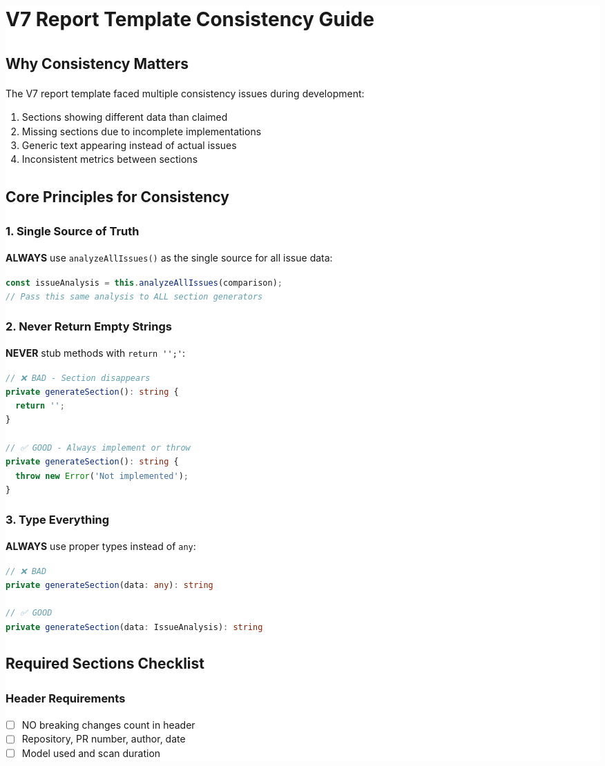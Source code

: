 # V7 Report Template Consistency Guide

## Why Consistency Matters

The V7 report template faced multiple consistency issues during development:
1. Sections showing different data than claimed
2. Missing sections due to incomplete implementations
3. Generic text appearing instead of actual issues
4. Inconsistent metrics between sections

## Core Principles for Consistency

### 1. Single Source of Truth
**ALWAYS** use `analyzeAllIssues()` as the single source for all issue data:

```typescript
const issueAnalysis = this.analyzeAllIssues(comparison);
// Pass this same analysis to ALL section generators
```

### 2. Never Return Empty Strings
**NEVER** stub methods with `return '';'`:

```typescript
// ❌ BAD - Section disappears
private generateSection(): string {
  return '';
}

// ✅ GOOD - Always implement or throw
private generateSection(): string {
  throw new Error('Not implemented');
}
```

### 3. Type Everything
**ALWAYS** use proper types instead of `any`:

```typescript
// ❌ BAD
private generateSection(data: any): string

// ✅ GOOD
private generateSection(data: IssueAnalysis): string
```

## Required Sections Checklist

### Header Requirements
- [ ] NO breaking changes count in header
- [ ] Repository, PR number, author, date
- [ ] Model used and scan duration

